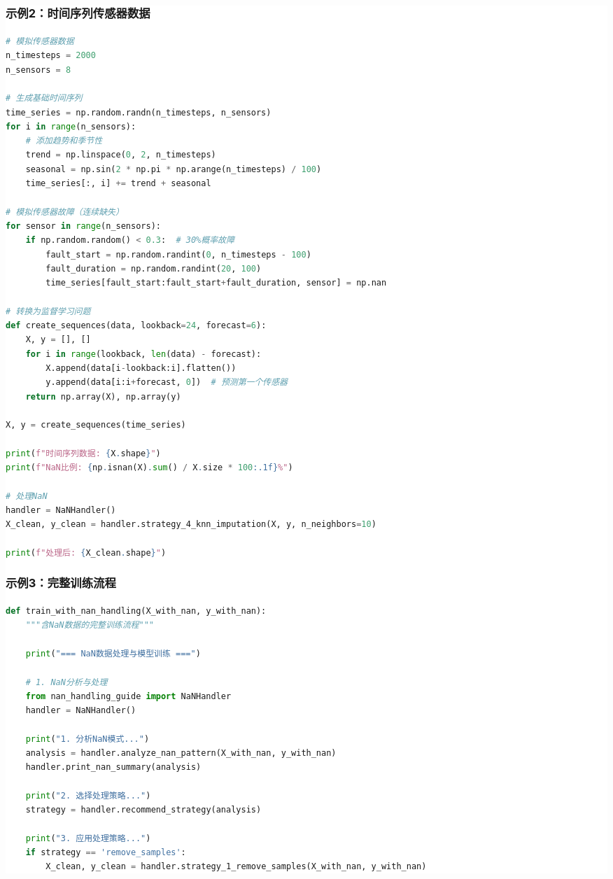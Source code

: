 ### 示例2：时间序列传感器数据

```python
# 模拟传感器数据
n_timesteps = 2000
n_sensors = 8

# 生成基础时间序列
time_series = np.random.randn(n_timesteps, n_sensors)
for i in range(n_sensors):
    # 添加趋势和季节性
    trend = np.linspace(0, 2, n_timesteps)
    seasonal = np.sin(2 * np.pi * np.arange(n_timesteps) / 100)
    time_series[:, i] += trend + seasonal

# 模拟传感器故障（连续缺失）
for sensor in range(n_sensors):
    if np.random.random() < 0.3:  # 30%概率故障
        fault_start = np.random.randint(0, n_timesteps - 100)
        fault_duration = np.random.randint(20, 100)
        time_series[fault_start:fault_start+fault_duration, sensor] = np.nan

# 转换为监督学习问题
def create_sequences(data, lookback=24, forecast=6):
    X, y = [], []
    for i in range(lookback, len(data) - forecast):
        X.append(data[i-lookback:i].flatten())
        y.append(data[i:i+forecast, 0])  # 预测第一个传感器
    return np.array(X), np.array(y)

X, y = create_sequences(time_series)

print(f"时间序列数据: {X.shape}")
print(f"NaN比例: {np.isnan(X).sum() / X.size * 100:.1f}%")

# 处理NaN
handler = NaNHandler()
X_clean, y_clean = handler.strategy_4_knn_imputation(X, y, n_neighbors=10)

print(f"处理后: {X_clean.shape}")
```

### 示例3：完整训练流程

```python
def train_with_nan_handling(X_with_nan, y_with_nan):
    """含NaN数据的完整训练流程"""
    
    print("=== NaN数据处理与模型训练 ===")
    
    # 1. NaN分析与处理
    from nan_handling_guide import NaNHandler
    handler = NaNHandler()
    
    print("1. 分析NaN模式...")
    analysis = handler.analyze_nan_pattern(X_with_nan, y_with_nan)
    handler.print_nan_summary(analysis)
    
    print("2. 选择处理策略...")
    strategy = handler.recommend_strategy(analysis)
    
    print("3. 应用处理策略...")
    if strategy == 'remove_samples':
        X_clean, y_clean = handler.strategy_1_remove_samples(X_with_nan, y_with_nan)
```